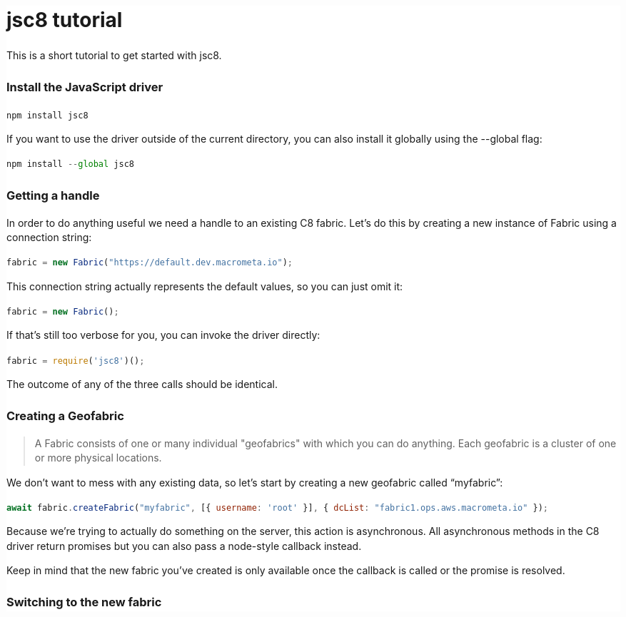 jsc8 tutorial
=============

This is a short tutorial to get started with jsc8.

### Install the JavaScript driver

```js
npm install jsc8
```

If you want to use the driver outside of the current directory, you can also install it globally using the --global  flag:

```js
npm install --global jsc8
```

### Getting a handle
In order to do anything useful we need a handle to an existing C8 fabric.
Let’s do this by creating a new instance of Fabric using a connection string:

```js
fabric = new Fabric("https://default.dev.macrometa.io");
```

This connection string actually represents the default values, so you can just omit it:

```js
fabric = new Fabric();
```

If that’s still too verbose for you, you can invoke the driver directly:

```js
fabric = require('jsc8')();
```
The outcome of any of the three calls should be identical.

### Creating a Geofabric

> A Fabric consists of one or many individual "geofabrics" with which you can do anything. Each geofabric is a cluster of one or more physical locations.

We don’t want to mess with any existing data, so let’s start by creating a new geofabric called “myfabric”:

```js
await fabric.createFabric("myfabric", [{ username: 'root' }], { dcList: "fabric1.ops.aws.macrometa.io" });
```
Because we’re trying to actually do something on the server, this action is asynchronous. All asynchronous methods in the C8 driver return promises but you can also pass a node-style callback instead.

Keep in mind that the new fabric you’ve created is only available once the callback is called or the promise is resolved.

### Switching to the new fabric
